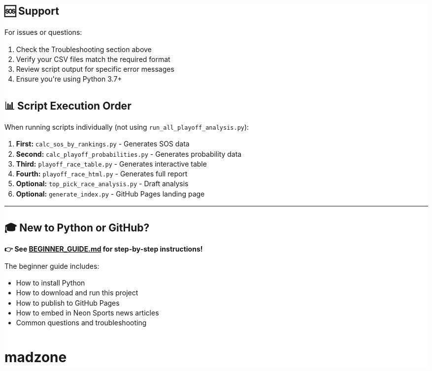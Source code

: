 ## 🆘 Support

For issues or questions:
1. Check the Troubleshooting section above
2. Verify your CSV files match the required format
3. Review script output for specific error messages
4. Ensure you're using Python 3.7+

## 📊 Script Execution Order

When running scripts individually (not using `run_all_playoff_analysis.py`):

1. **First:** `calc_sos_by_rankings.py` - Generates SOS data
2. **Second:** `calc_playoff_probabilities.py` - Generates probability data
3. **Third:** `playoff_race_table.py` - Generates interactive table
4. **Fourth:** `playoff_race_html.py` - Generates full report
5. **Optional:** `top_pick_race_analysis.py` - Draft analysis
6. **Optional:** `generate_index.py` - GitHub Pages landing page

---

## 🎓 New to Python or GitHub?

**👉 See [BEGINNER_GUIDE.md](BEGINNER_GUIDE.md) for step-by-step instructions!**

The beginner guide includes:
- How to install Python
- How to download and run this project
- How to publish to GitHub Pages
- How to embed in Neon Sports news articles
- Common questions and troubleshooting
# madzone
